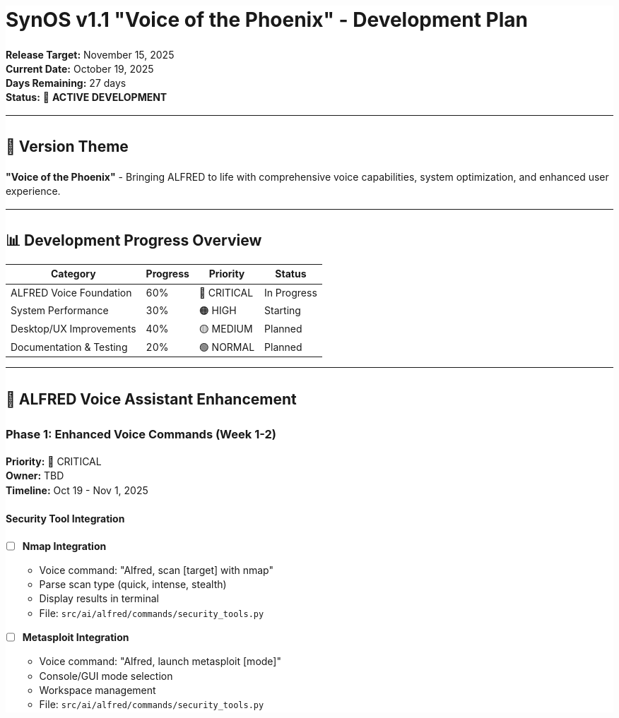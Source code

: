 # SynOS v1.1 "Voice of the Phoenix" - Development Plan

**Release Target:** November 15, 2025  
**Current Date:** October 19, 2025  
**Days Remaining:** 27 days  
**Status:** 🚀 **ACTIVE DEVELOPMENT**

---

## 🎯 Version Theme

**"Voice of the Phoenix"** - Bringing ALFRED to life with comprehensive voice capabilities, system optimization, and enhanced user experience.

---

## 📊 Development Progress Overview

| Category                | Progress | Priority    | Status      |
| ----------------------- | -------- | ----------- | ----------- |
| ALFRED Voice Foundation | 60%      | 🔴 CRITICAL | In Progress |
| System Performance      | 30%      | 🟠 HIGH     | Starting    |
| Desktop/UX Improvements | 40%      | 🟡 MEDIUM   | Planned     |
| Documentation & Testing | 20%      | 🟢 NORMAL   | Planned     |

---

## 🎤 ALFRED Voice Assistant Enhancement

### Phase 1: Enhanced Voice Commands (Week 1-2)

**Priority:** 🔴 CRITICAL  
**Owner:** TBD  
**Timeline:** Oct 19 - Nov 1, 2025

#### Security Tool Integration

-   [ ] **Nmap Integration**

    -   Voice command: "Alfred, scan [target] with nmap"
    -   Parse scan type (quick, intense, stealth)
    -   Display results in terminal
    -   File: `src/ai/alfred/commands/security_tools.py`

-   [ ] **Metasploit Integration**

    -   Voice command: "Alfred, launch metasploit [mode]"
    -   Console/GUI mode selection
    -   Workspace management
    -   File: `src/ai/alfred/commands/security_tools.py`

